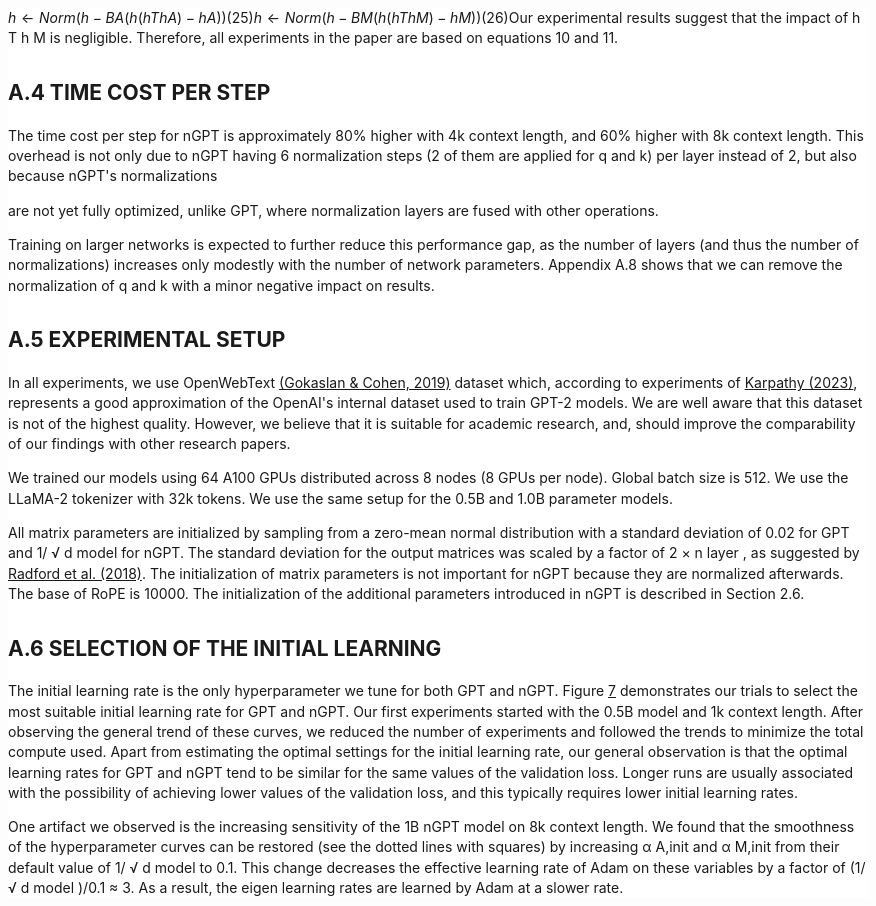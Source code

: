 $h ← Norm( h -B A (h(h T h A ) -h A ) ) (25) h ← Norm( h -B M (h(h T h M ) -h M ) ) (26)$Our experimental results suggest that the impact of h T h M is negligible. Therefore, all experiments in the paper are based on equations 10 and 11.

## A.4 TIME COST PER STEP

The time cost per step for nGPT is approximately 80% higher with 4k context length, and 60% higher with 8k context length. This overhead is not only due to nGPT having 6 normalization steps (2 of them are applied for q and k) per layer instead of 2, but also because nGPT's normalizations

are not yet fully optimized, unlike GPT, where normalization layers are fused with other operations.

Training on larger networks is expected to further reduce this performance gap, as the number of layers (and thus the number of normalizations) increases only modestly with the number of network parameters. Appendix A.8 shows that we can remove the normalization of q and k with a minor negative impact on results.

## A.5 EXPERIMENTAL SETUP

In all experiments, we use OpenWebText [(Gokaslan & Cohen, 2019)](#b6) dataset which, according to experiments of [Karpathy (2023)](#b8), represents a good approximation of the OpenAI's internal dataset used to train GPT-2 models. We are well aware that this dataset is not of the highest quality. However, we believe that it is suitable for academic research, and, should improve the comparability of our findings with other research papers.

We trained our models using 64 A100 GPUs distributed across 8 nodes (8 GPUs per node). Global batch size is 512. We use the LLaMA-2 tokenizer with 32k tokens. We use the same setup for the 0.5B and 1.0B parameter models.

All matrix parameters are initialized by sampling from a zero-mean normal distribution with a standard deviation of 0.02 for GPT and 1/ √ d model for nGPT. The standard deviation for the output matrices was scaled by a factor of 2 × n layer , as suggested by [Radford et al. (2018)](#b13). The initialization of matrix parameters is not important for nGPT because they are normalized afterwards. The base of RoPE is 10000. The initialization of the additional parameters introduced in nGPT is described in Section 2.6.

## A.6 SELECTION OF THE INITIAL LEARNING

The initial learning rate is the only hyperparameter we tune for both GPT and nGPT. Figure [7](#) demonstrates our trials to select the most suitable initial learning rate for GPT and nGPT. Our first experiments started with the 0.5B model and 1k context length. After observing the general trend of these curves, we reduced the number of experiments and followed the trends to minimize the total compute used. Apart from estimating the optimal settings for the initial learning rate, our general observation is that the optimal learning rates for GPT and nGPT tend to be similar for the same values of the validation loss. Longer runs are usually associated with the possibility of achieving lower values of the validation loss, and this typically requires lower initial learning rates.

One artifact we observed is the increasing sensitivity of the 1B nGPT model on 8k context length. We found that the smoothness of the hyperparameter curves can be restored (see the dotted lines with squares) by increasing α A,init and α M,init from their default value of 1/ √ d model to 0.1. This change decreases the effective learning rate of Adam on these variables by a factor of (1/ √ d model )/0.1 ≈ 3. As a result, the eigen learning rates are learned by Adam at a slower rate.
